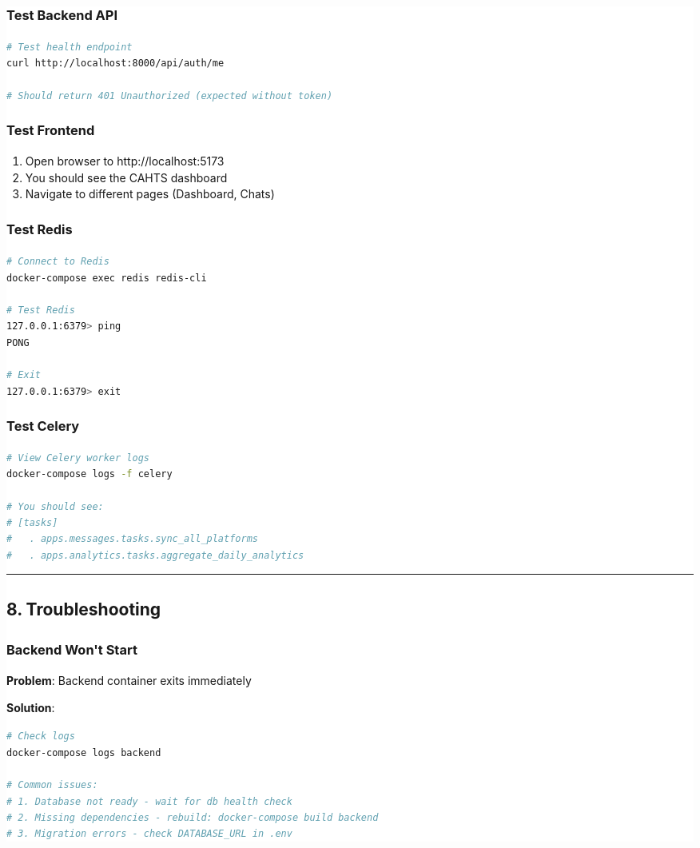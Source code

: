 ### Test Backend API

```bash
# Test health endpoint
curl http://localhost:8000/api/auth/me

# Should return 401 Unauthorized (expected without token)
```

### Test Frontend

1. Open browser to http://localhost:5173
2. You should see the CAHTS dashboard
3. Navigate to different pages (Dashboard, Chats)

### Test Redis

```bash
# Connect to Redis
docker-compose exec redis redis-cli

# Test Redis
127.0.0.1:6379> ping
PONG

# Exit
127.0.0.1:6379> exit
```

### Test Celery

```bash
# View Celery worker logs
docker-compose logs -f celery

# You should see:
# [tasks]
#   . apps.messages.tasks.sync_all_platforms
#   . apps.analytics.tasks.aggregate_daily_analytics
```

---

## 8. Troubleshooting

### Backend Won't Start

**Problem**: Backend container exits immediately

**Solution**:
```bash
# Check logs
docker-compose logs backend

# Common issues:
# 1. Database not ready - wait for db health check
# 2. Missing dependencies - rebuild: docker-compose build backend
# 3. Migration errors - check DATABASE_URL in .env
```
